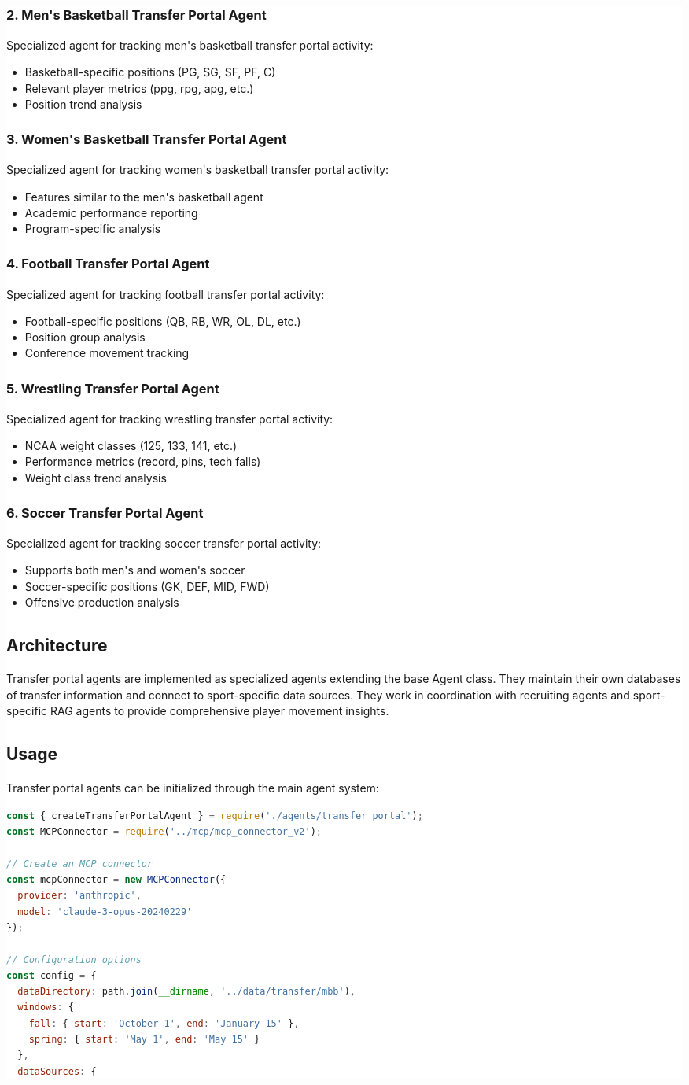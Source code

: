 ### 2. Men's Basketball Transfer Portal Agent

Specialized agent for tracking men's basketball transfer portal activity:
- Basketball-specific positions (PG, SG, SF, PF, C)
- Relevant player metrics (ppg, rpg, apg, etc.)
- Position trend analysis

### 3. Women's Basketball Transfer Portal Agent

Specialized agent for tracking women's basketball transfer portal activity:
- Features similar to the men's basketball agent
- Academic performance reporting
- Program-specific analysis

### 4. Football Transfer Portal Agent

Specialized agent for tracking football transfer portal activity:
- Football-specific positions (QB, RB, WR, OL, DL, etc.)
- Position group analysis
- Conference movement tracking

### 5. Wrestling Transfer Portal Agent

Specialized agent for tracking wrestling transfer portal activity:
- NCAA weight classes (125, 133, 141, etc.)
- Performance metrics (record, pins, tech falls)
- Weight class trend analysis

### 6. Soccer Transfer Portal Agent

Specialized agent for tracking soccer transfer portal activity:
- Supports both men's and women's soccer
- Soccer-specific positions (GK, DEF, MID, FWD)
- Offensive production analysis

## Architecture

Transfer portal agents are implemented as specialized agents extending the base Agent class. They maintain their own databases of transfer information and connect to sport-specific data sources. They work in coordination with recruiting agents and sport-specific RAG agents to provide comprehensive player movement insights.

## Usage

Transfer portal agents can be initialized through the main agent system:

```javascript
const { createTransferPortalAgent } = require('./agents/transfer_portal');
const MCPConnector = require('../mcp/mcp_connector_v2');

// Create an MCP connector
const mcpConnector = new MCPConnector({
  provider: 'anthropic',
  model: 'claude-3-opus-20240229'
});

// Configuration options
const config = {
  dataDirectory: path.join(__dirname, '../data/transfer/mbb'),
  windows: {
    fall: { start: 'October 1', end: 'January 15' },
    spring: { start: 'May 1', end: 'May 15' }
  },
  dataSources: {
```